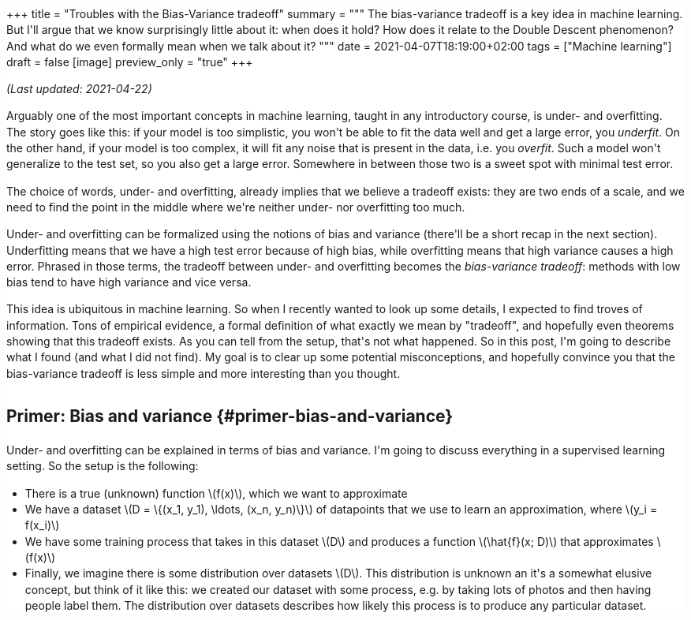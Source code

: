 +++
title = "Troubles with the Bias-Variance tradeoff"
summary = """
  The bias-variance tradeoff is a key idea in machine learning. But I'll
  argue that we know surprisingly little about it: when does it hold?
  How does it relate to the Double Descent phenomenon? And what do we
  even formally mean when we talk about it?
  """
date = 2021-04-07T18:19:00+02:00
tags = ["Machine learning"]
draft = false
[image]
  preview_only = "true"
+++

_(Last updated: 2021-04-22)_

Arguably one of the most important concepts in machine learning, taught in
any introductory course, is under- and overfitting. The story goes like this:
if your model is too simplistic, you won't be able to fit the data
well and get a large error, you _underfit_. On the other hand, if your model is too complex,
it will fit any noise that is present in the data, i.e. you _overfit_.
Such a model won't generalize to the test set, so you also get a large error.
Somewhere in between those two is a sweet spot with minimal test error.

The choice of words, under- and overfitting, already implies that we believe
a tradeoff exists: they are two ends of a scale, and we need to find the point
in the middle where we're neither under- nor overfitting too much.

Under- and overfitting can be formalized using the notions of bias and variance
(there'll be a short recap in the next section). Underfitting means that we have
a high test error because of high bias, while overfitting means that high variance
causes a high error. Phrased in those terms, the tradeoff between under- and overfitting
becomes the _bias-variance tradeoff_: methods with low bias tend to have high variance
and vice versa.

This idea is ubiquitous in machine learning. So when I recently wanted to look
up some details, I expected to find troves of information. Tons of empirical evidence,
a formal definition of what exactly we mean by "tradeoff", and hopefully even
theorems showing that this tradeoff exists. As you can tell from the setup,
that's not what happened. So in this post, I'm going to describe what I found
(and what I did not find). My goal is to clear up some potential misconceptions,
and hopefully convince you that the bias-variance tradeoff is less simple and more
interesting than you thought.


## Primer: Bias and variance {#primer-bias-and-variance}

Under- and overfitting can be explained in terms of bias and variance.
I'm going to discuss everything in a supervised learning setting. So the setup
is the following:

-   There is a true (unknown) function \\(f(x)\\), which we want to approximate
-   We have a dataset \\(D = \\{(x\_1, y\_1), \ldots, (x\_n, y\_n)\\}\\) of datapoints
    that we use to learn an approximation, where \\(y\_i = f(x\_i)\\)
-   We have some training process that takes in this dataset \\(D\\) and produces
    a function \\(\hat{f}(x; D)\\) that approximates \\(f(x)\\)
-   Finally, we imagine there is some distribution over datasets \\(D\\). This
    distribution is unknown an it's a somewhat elusive concept, but think of it
    like this: we created our dataset with some process, e.g. by taking lots of
    photos and then having people label them. The distribution over datasets
    describes how likely this process is to produce any particular dataset.


[^fn:1]: I'm ignoring label noise here. More generally, if the labels are sampled from \\(y = f(x) + \varepsilon\\) with \\(\mathbb{E}[\varepsilon] = 0\\), there would be an additional \\(\varepsilon^2\\)-term, the _irreducible error_.
[^fn:2]: Though just to make things even weirder: this only seems to occur when increasing the _width_ of networks. Increasing the depth often isn't tested in papers on the topic, and when it is, there's no double descent curve.
[^fn:3]: To forestall potential confusion: the variance _with respect to the training data_ is low. Of course there is high variance with respect to the random initialization itself, but that's not what we're interested in.